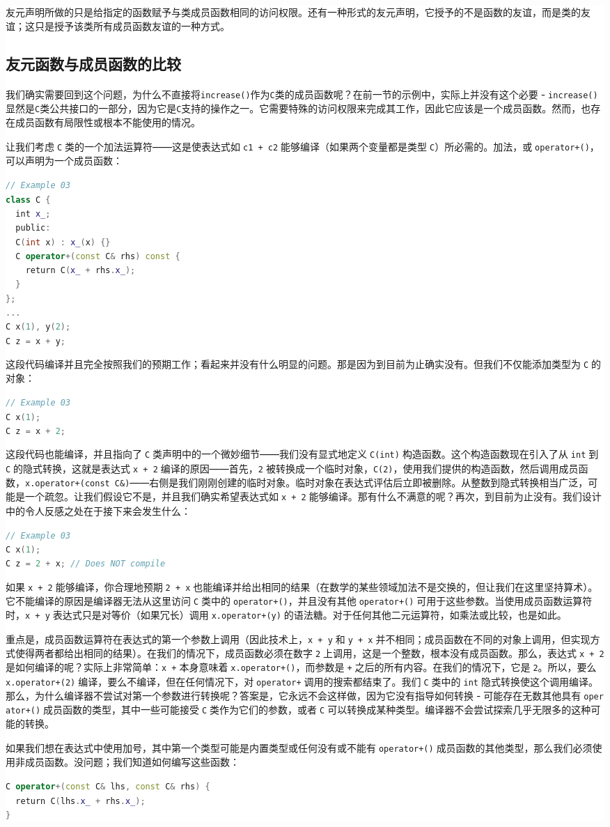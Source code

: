 友元声明所做的只是给指定的函数赋予与类成员函数相同的访问权限。还有一种形式的友元声明，它授予的不是函数的友谊，而是类的友谊；这只是授予该类所有成员函数友谊的一种方式。

## 友元函数与成员函数的比较

我们确实需要回到这个问题，为什么不直接将`increase()`作为`C`类的成员函数呢？在前一节的示例中，实际上并没有这个必要 - `increase()`显然是`C`类公共接口的一部分，因为它是`C`支持的操作之一。它需要特殊的访问权限来完成其工作，因此它应该是一个成员函数。然而，也存在成员函数有局限性或根本不能使用的情况。

让我们考虑 `C` 类的一个加法运算符——这是使表达式如 `c1 + c2` 能够编译（如果两个变量都是类型 `C`）所必需的。加法，或 `operator+()`，可以声明为一个成员函数：

```cpp
// Example 03
class C {
  int x_;
  public:
  C(int x) : x_(x) {}
  C operator+(const C& rhs) const {
    return C(x_ + rhs.x_);
  }
};
...
C x(1), y(2);
C z = x + y;
```

这段代码编译并且完全按照我们的预期工作；看起来并没有什么明显的问题。那是因为到目前为止确实没有。但我们不仅能添加类型为 `C` 的对象：

```cpp
// Example 03
C x(1);
C z = x + 2;
```

这段代码也能编译，并且指向了 `C` 类声明中的一个微妙细节——我们没有显式地定义 `C(int)` 构造函数。这个构造函数现在引入了从 `int` 到 `C` 的隐式转换，这就是表达式 `x + 2` 编译的原因——首先，`2` 被转换成一个临时对象，`C(2)`，使用我们提供的构造函数，然后调用成员函数，`x.operator+(const C&)`——右侧是我们刚刚创建的临时对象。临时对象在表达式评估后立即被删除。从整数到隐式转换相当广泛，可能是一个疏忽。让我们假设它不是，并且我们确实希望表达式如 `x + 2` 能够编译。那有什么不满意的呢？再次，到目前为止没有。我们设计中的令人反感之处在于接下来会发生什么：

```cpp
// Example 03
C x(1);
C z = 2 + x; // Does NOT compile
```

如果 `x + 2` 能够编译，你合理地预期 `2 + x` 也能编译并给出相同的结果（在数学的某些领域加法不是交换的，但让我们在这里坚持算术）。它不能编译的原因是编译器无法从这里访问 `C` 类中的 `operator+()`，并且没有其他 `operator+()` 可用于这些参数。当使用成员函数运算符时，`x + y` 表达式只是对等价（如果冗长）调用 `x.operator+(y)` 的语法糖。对于任何其他二元运算符，如乘法或比较，也是如此。

重点是，成员函数运算符在表达式的第一个参数上调用（因此技术上，`x + y` 和 `y + x` 并不相同；成员函数在不同的对象上调用，但实现方式使得两者都给出相同的结果）。在我们的情况下，成员函数必须在数字 `2` 上调用，这是一个整数，根本没有成员函数。那么，表达式 `x + 2` 是如何编译的呢？实际上非常简单：`x +` 本身意味着 `x.operator+()`，而参数是 `+` 之后的所有内容。在我们的情况下，它是 `2`。所以，要么 `x.operator+(2)` 编译，要么不编译，但在任何情况下，对 `operator+` 调用的搜索都结束了。我们 `C` 类中的 `int` 隐式转换使这个调用编译。那么，为什么编译器不尝试对第一个参数进行转换呢？答案是，它永远不会这样做，因为它没有指导如何转换 - 可能存在无数其他具有 `operator+()` 成员函数的类型，其中一些可能接受 `C` 类作为它们的参数，或者 `C` 可以转换成某种类型。编译器不会尝试探索几乎无限多的这种可能的转换。

如果我们想在表达式中使用加号，其中第一个类型可能是内置类型或任何没有或不能有 `operator+()` 成员函数的其他类型，那么我们必须使用非成员函数。没问题；我们知道如何编写这些函数：

```cpp
C operator+(const C& lhs, const C& rhs) {
  return C(lhs.x_ + rhs.x_);
}
```
